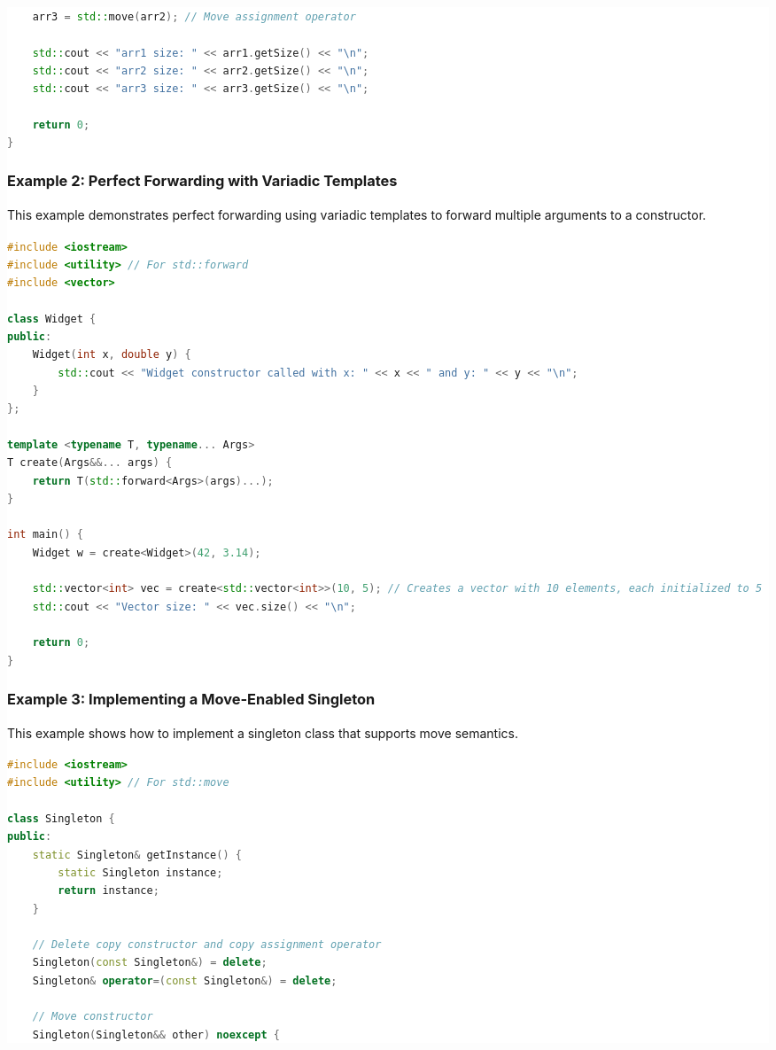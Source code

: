 ```cpp
    arr3 = std::move(arr2); // Move assignment operator

    std::cout << "arr1 size: " << arr1.getSize() << "\n";
    std::cout << "arr2 size: " << arr2.getSize() << "\n";
    std::cout << "arr3 size: " << arr3.getSize() << "\n";

    return 0;
}
```

### **Example 2: Perfect Forwarding with Variadic Templates**

This example demonstrates perfect forwarding using variadic templates to forward multiple arguments to a constructor.

```cpp
#include <iostream>
#include <utility> // For std::forward
#include <vector>

class Widget {
public:
    Widget(int x, double y) {
        std::cout << "Widget constructor called with x: " << x << " and y: " << y << "\n";
    }
};

template <typename T, typename... Args>
T create(Args&&... args) {
    return T(std::forward<Args>(args)...);
}

int main() {
    Widget w = create<Widget>(42, 3.14);

    std::vector<int> vec = create<std::vector<int>>(10, 5); // Creates a vector with 10 elements, each initialized to 5
    std::cout << "Vector size: " << vec.size() << "\n";

    return 0;
}
```

### **Example 3: Implementing a Move-Enabled Singleton**

This example shows how to implement a singleton class that supports move semantics.

```cpp
#include <iostream>
#include <utility> // For std::move

class Singleton {
public:
    static Singleton& getInstance() {
        static Singleton instance;
        return instance;
    }

    // Delete copy constructor and copy assignment operator
    Singleton(const Singleton&) = delete;
    Singleton& operator=(const Singleton&) = delete;

    // Move constructor
    Singleton(Singleton&& other) noexcept {
```
